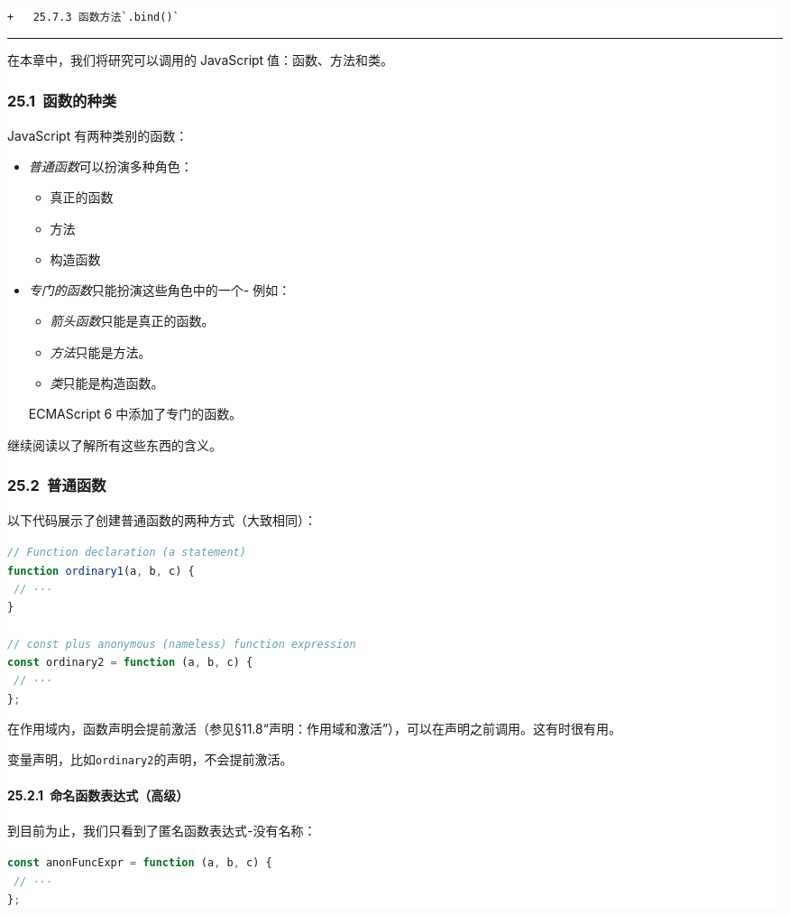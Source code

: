     +   25.7.3 函数方法`.bind()`

* * *

在本章中，我们将研究可以调用的 JavaScript 值：函数、方法和类。

### 25.1 函数的种类

JavaScript 有两种类别的函数：

+   *普通函数*可以扮演多种角色：

    +   真正的函数

    +   方法

    +   构造函数

+   *专门的函数*只能扮演这些角色中的一个- 例如：

    +   *箭头函数*只能是真正的函数。

    +   *方法*只能是方法。

    +   *类*只能是构造函数。

    ECMAScript 6 中添加了专门的函数。

继续阅读以了解所有这些东西的含义。

### 25.2 普通函数

以下代码展示了创建普通函数的两种方式（大致相同）：

```js
// Function declaration (a statement)
function ordinary1(a, b, c) {
 // ···
}

// const plus anonymous (nameless) function expression
const ordinary2 = function (a, b, c) {
 // ···
};
```

在作用域内，函数声明会提前激活（参见§11.8“声明：作用域和激活”），可以在声明之前调用。这有时很有用。

变量声明，比如`ordinary2`的声明，不会提前激活。

#### 25.2.1 命名函数表达式（高级）

到目前为止，我们只看到了匿名函数表达式-没有名称：

```js
const anonFuncExpr = function (a, b, c) {
 // ···
};
```
